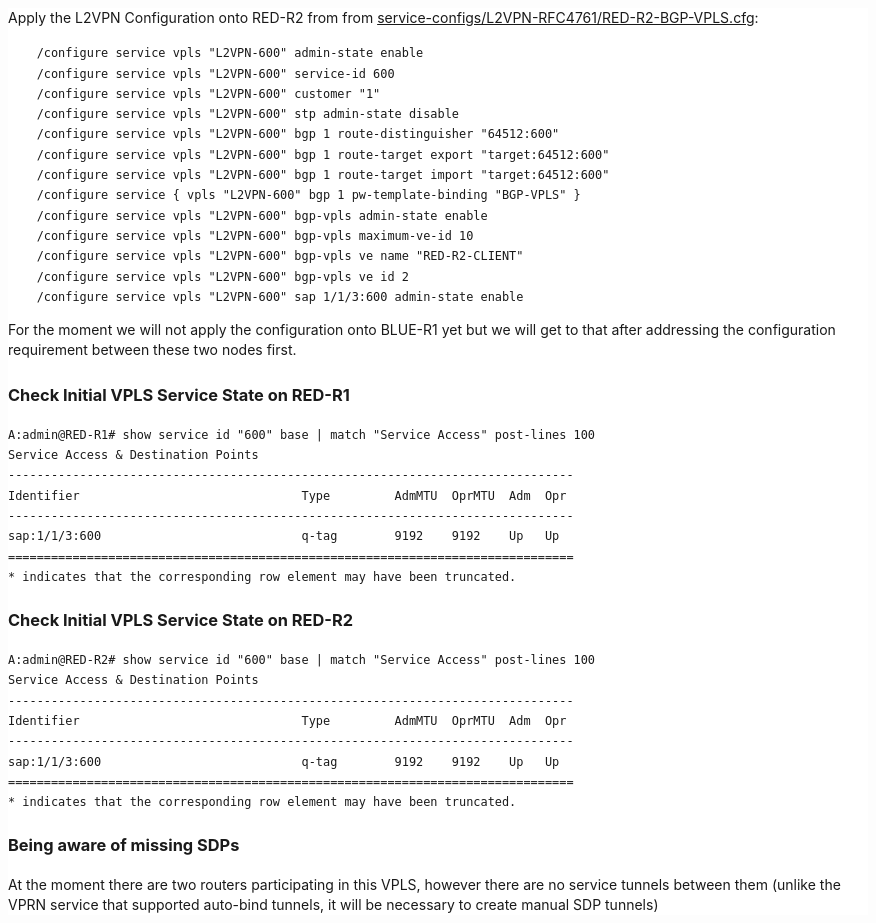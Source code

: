 Apply the L2VPN Configuration onto RED-R2 from from [service-configs/L2VPN-RFC4761/RED-R2-BGP-VPLS.cfg](service-configs/L2VPN-RFC4761/RED-R2-BGP-VPLS.cfg):

```
    /configure service vpls "L2VPN-600" admin-state enable
    /configure service vpls "L2VPN-600" service-id 600
    /configure service vpls "L2VPN-600" customer "1"
    /configure service vpls "L2VPN-600" stp admin-state disable
    /configure service vpls "L2VPN-600" bgp 1 route-distinguisher "64512:600"
    /configure service vpls "L2VPN-600" bgp 1 route-target export "target:64512:600"
    /configure service vpls "L2VPN-600" bgp 1 route-target import "target:64512:600"
    /configure service { vpls "L2VPN-600" bgp 1 pw-template-binding "BGP-VPLS" }
    /configure service vpls "L2VPN-600" bgp-vpls admin-state enable
    /configure service vpls "L2VPN-600" bgp-vpls maximum-ve-id 10
    /configure service vpls "L2VPN-600" bgp-vpls ve name "RED-R2-CLIENT"
    /configure service vpls "L2VPN-600" bgp-vpls ve id 2
    /configure service vpls "L2VPN-600" sap 1/1/3:600 admin-state enable
```

For the moment we will not apply the configuration onto BLUE-R1 yet but we will get to that after addressing the configuration requirement between these two nodes first.

### Check Initial VPLS Service State on RED-R1

```
A:admin@RED-R1# show service id "600" base | match "Service Access" post-lines 100
Service Access & Destination Points
-------------------------------------------------------------------------------
Identifier                               Type         AdmMTU  OprMTU  Adm  Opr
-------------------------------------------------------------------------------
sap:1/1/3:600                            q-tag        9192    9192    Up   Up
===============================================================================
* indicates that the corresponding row element may have been truncated.
```

### Check Initial VPLS Service State on RED-R2
```
A:admin@RED-R2# show service id "600" base | match "Service Access" post-lines 100
Service Access & Destination Points
-------------------------------------------------------------------------------
Identifier                               Type         AdmMTU  OprMTU  Adm  Opr
-------------------------------------------------------------------------------
sap:1/1/3:600                            q-tag        9192    9192    Up   Up
===============================================================================
* indicates that the corresponding row element may have been truncated.
```


### Being aware of missing SDPs

At the moment there are two routers participating in this VPLS, however there are no service tunnels between them (unlike the VPRN service that supported auto-bind tunnels, it will be necessary to create manual SDP tunnels)
